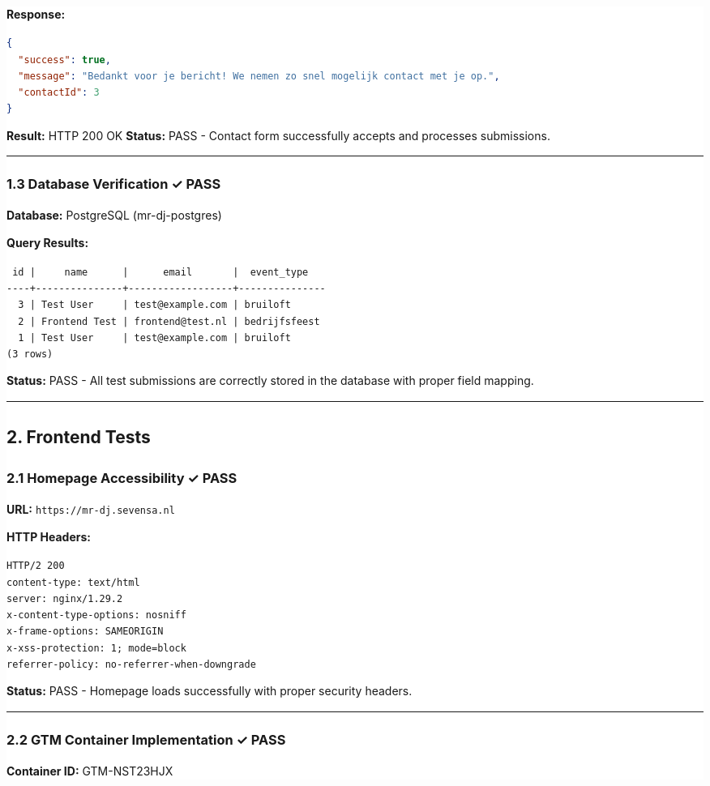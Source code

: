 **Response:**
```json
{
  "success": true,
  "message": "Bedankt voor je bericht! We nemen zo snel mogelijk contact met je op.",
  "contactId": 3
}
```

**Result:** HTTP 200 OK
**Status:** PASS - Contact form successfully accepts and processes submissions.

---

### 1.3 Database Verification ✓ PASS
**Database:** PostgreSQL (mr-dj-postgres)

**Query Results:**
```
 id |     name      |      email       |  event_type
----+---------------+------------------+---------------
  3 | Test User     | test@example.com | bruiloft
  2 | Frontend Test | frontend@test.nl | bedrijfsfeest
  1 | Test User     | test@example.com | bruiloft
(3 rows)
```

**Status:** PASS - All test submissions are correctly stored in the database with proper field mapping.

---

## 2. Frontend Tests

### 2.1 Homepage Accessibility ✓ PASS
**URL:** `https://mr-dj.sevensa.nl`

**HTTP Headers:**
```
HTTP/2 200
content-type: text/html
server: nginx/1.29.2
x-content-type-options: nosniff
x-frame-options: SAMEORIGIN
x-xss-protection: 1; mode=block
referrer-policy: no-referrer-when-downgrade
```

**Status:** PASS - Homepage loads successfully with proper security headers.

---

### 2.2 GTM Container Implementation ✓ PASS
**Container ID:** GTM-NST23HJX
